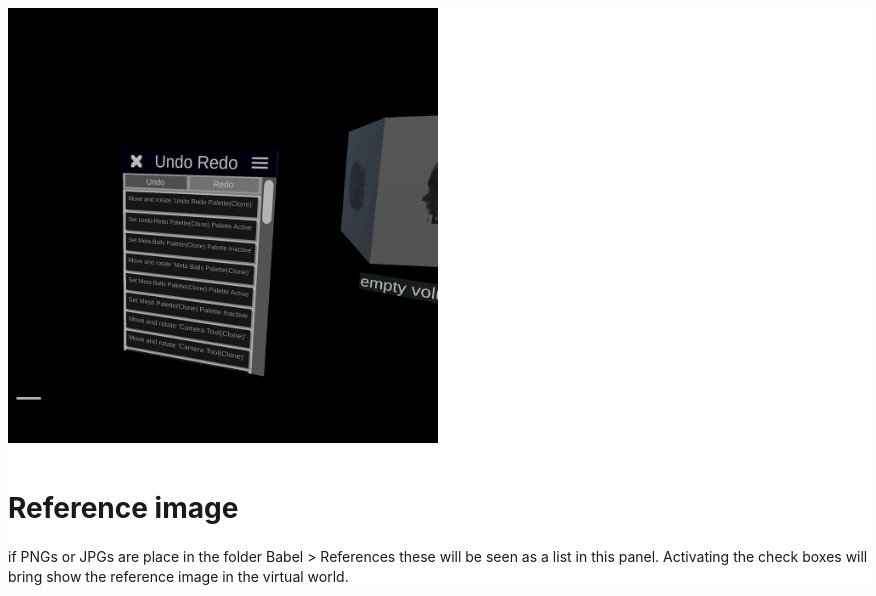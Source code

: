 <img src="Menu_UndoRedo.png" width="50%" height="auto">

# Reference image
if PNGs or JPGs are place in the folder Babel > References these will be seen as a list in this panel. Activating the check boxes will bring show the reference image in the virtual world. 
